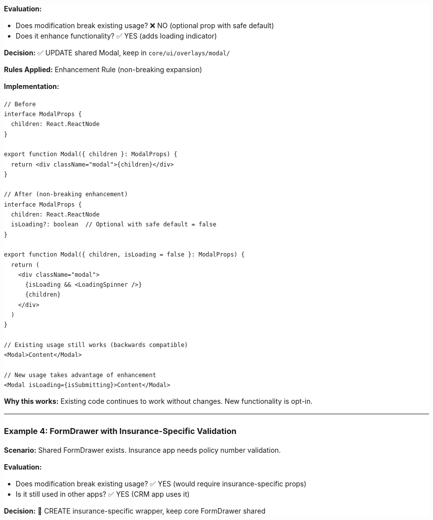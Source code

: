 **Evaluation:**
- Does modification break existing usage? ❌ NO (optional prop with safe default)
- Does it enhance functionality? ✅ YES (adds loading indicator)

**Decision:** ✅ UPDATE shared Modal, keep in `core/ui/overlays/modal/`

**Rules Applied:** Enhancement Rule (non-breaking expansion)

**Implementation:**
```tsx
// Before
interface ModalProps {
  children: React.ReactNode
}

export function Modal({ children }: ModalProps) {
  return <div className="modal">{children}</div>
}

// After (non-breaking enhancement)
interface ModalProps {
  children: React.ReactNode
  isLoading?: boolean  // Optional with safe default = false
}

export function Modal({ children, isLoading = false }: ModalProps) {
  return (
    <div className="modal">
      {isLoading && <LoadingSpinner />}
      {children}
    </div>
  )
}

// Existing usage still works (backwards compatible)
<Modal>Content</Modal>

// New usage takes advantage of enhancement
<Modal isLoading={isSubmitting}>Content</Modal>
```

**Why this works:** Existing code continues to work without changes. New functionality is opt-in.

---

### Example 4: FormDrawer with Insurance-Specific Validation

**Scenario:** Shared FormDrawer exists. Insurance app needs policy number validation.

**Evaluation:**
- Does modification break existing usage? ✅ YES (would require insurance-specific props)
- Is it still used in other apps? ✅ YES (CRM app uses it)

**Decision:** 🔄 CREATE insurance-specific wrapper, keep core FormDrawer shared
